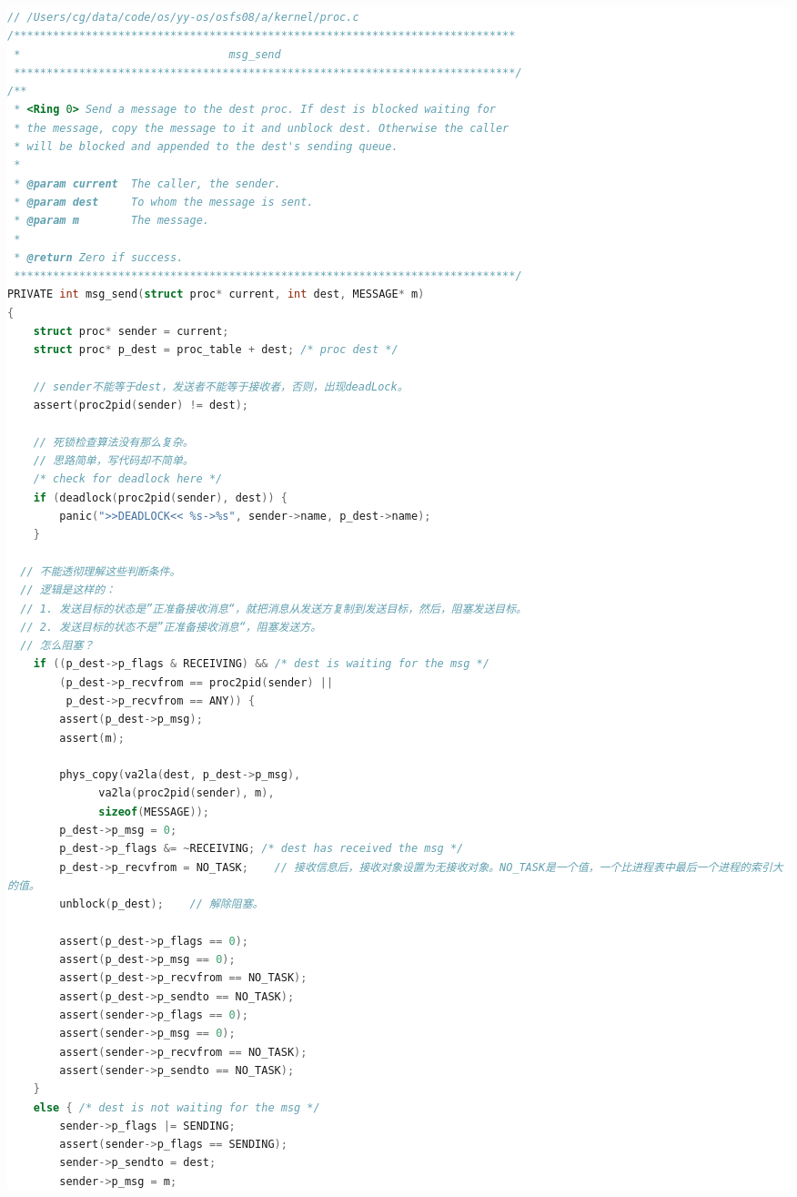 ```c
// /Users/cg/data/code/os/yy-os/osfs08/a/kernel/proc.c
/*****************************************************************************
 *                                msg_send
 *****************************************************************************/
/**
 * <Ring 0> Send a message to the dest proc. If dest is blocked waiting for
 * the message, copy the message to it and unblock dest. Otherwise the caller
 * will be blocked and appended to the dest's sending queue.
 * 
 * @param current  The caller, the sender.
 * @param dest     To whom the message is sent.
 * @param m        The message.
 * 
 * @return Zero if success.
 *****************************************************************************/
PRIVATE int msg_send(struct proc* current, int dest, MESSAGE* m)
{
	struct proc* sender = current;
	struct proc* p_dest = proc_table + dest; /* proc dest */

	// sender不能等于dest，发送者不能等于接收者，否则，出现deadLock。
	assert(proc2pid(sender) != dest);
	
	// 死锁检查算法没有那么复杂。
	// 思路简单，写代码却不简单。
	/* check for deadlock here */
	if (deadlock(proc2pid(sender), dest)) {
		panic(">>DEADLOCK<< %s->%s", sender->name, p_dest->name);
	}
	
  // 不能透彻理解这些判断条件。
  // 逻辑是这样的：
  // 1. 发送目标的状态是”正准备接收消息“，就把消息从发送方复制到发送目标，然后，阻塞发送目标。
  // 2. 发送目标的状态不是”正准备接收消息“，阻塞发送方。
  // 怎么阻塞？
	if ((p_dest->p_flags & RECEIVING) && /* dest is waiting for the msg */
	    (p_dest->p_recvfrom == proc2pid(sender) ||
	     p_dest->p_recvfrom == ANY)) {
		assert(p_dest->p_msg);
		assert(m);

		phys_copy(va2la(dest, p_dest->p_msg),
			  va2la(proc2pid(sender), m),
			  sizeof(MESSAGE));
		p_dest->p_msg = 0;
		p_dest->p_flags &= ~RECEIVING; /* dest has received the msg */
		p_dest->p_recvfrom = NO_TASK;	 // 接收信息后，接收对象设置为无接收对象。NO_TASK是一个值，一个比进程表中最后一个进程的索引大的值。
		unblock(p_dest);	// 解除阻塞。

		assert(p_dest->p_flags == 0);
		assert(p_dest->p_msg == 0);
		assert(p_dest->p_recvfrom == NO_TASK);
		assert(p_dest->p_sendto == NO_TASK);
		assert(sender->p_flags == 0);
		assert(sender->p_msg == 0);
		assert(sender->p_recvfrom == NO_TASK);
		assert(sender->p_sendto == NO_TASK);
	}
	else { /* dest is not waiting for the msg */
		sender->p_flags |= SENDING;
		assert(sender->p_flags == SENDING);
		sender->p_sendto = dest;
		sender->p_msg = m;
```
